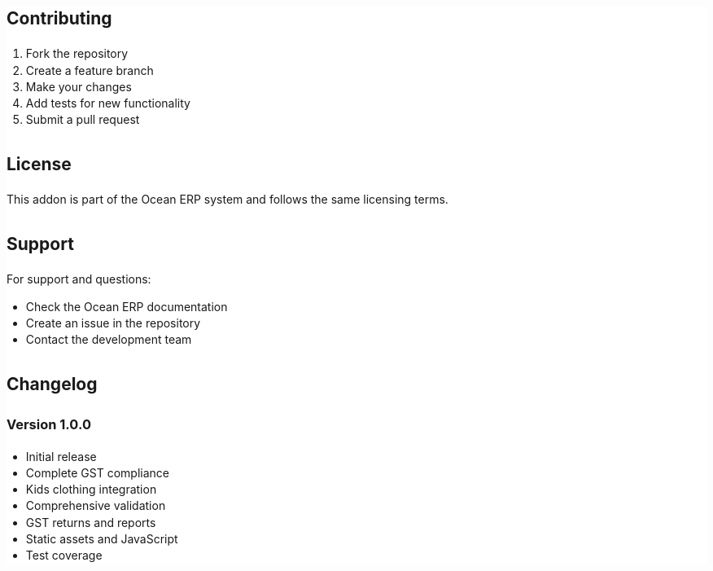 ## Contributing

1. Fork the repository
2. Create a feature branch
3. Make your changes
4. Add tests for new functionality
5. Submit a pull request

## License

This addon is part of the Ocean ERP system and follows the same licensing terms.

## Support

For support and questions:
- Check the Ocean ERP documentation
- Create an issue in the repository
- Contact the development team

## Changelog

### Version 1.0.0
- Initial release
- Complete GST compliance
- Kids clothing integration
- Comprehensive validation
- GST returns and reports
- Static assets and JavaScript
- Test coverage